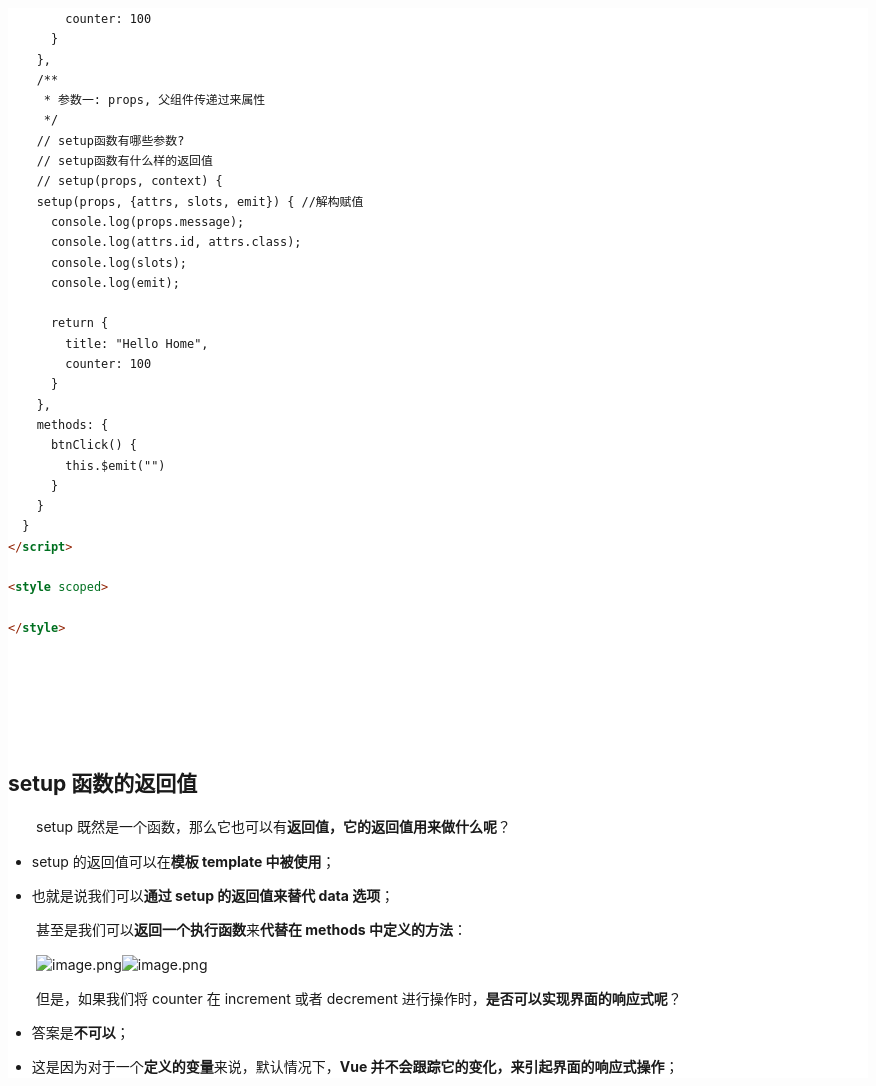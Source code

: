 ```html
        counter: 100
      }
    },
    /**
     * 参数一: props, 父组件传递过来属性
     */
    // setup函数有哪些参数?
    // setup函数有什么样的返回值
    // setup(props, context) {
    setup(props, {attrs, slots, emit}) { //解构赋值
      console.log(props.message);
      console.log(attrs.id, attrs.class);
      console.log(slots);
      console.log(emit);

      return {
        title: "Hello Home",
        counter: 100
      }
    },
    methods: {
      btnClick() {
        this.$emit("")
      }
    }
  }
</script>

<style scoped>

</style>
```

　　

　　

　　

## setup 函数的返回值

　　setup 既然是一个函数，那么它也可以有**返回值，它的返回值用来做什么呢**？

* setup 的返回值可以在**模板 template 中被使用**；

* 也就是说我们可以**通过 setup 的返回值来替代 data 选项**；

　　甚至是我们可以**返回一个执行函数**来**代替在 methods 中定义的方法**：

　　![image.png](image-20211129112926-i7e990g.png)![image.png](image-20211129112931-gcg5wqp.png)

　　但是，如果我们将 counter 在 increment 或者 decrement 进行操作时，**是否可以实现界面的响应式呢**？

* 答案是**不可以**；

* 这是因为对于一个**定义的变量**来说，默认情况下，**Vue 并不会跟踪它的变化，来引起界面的响应式操作**；
